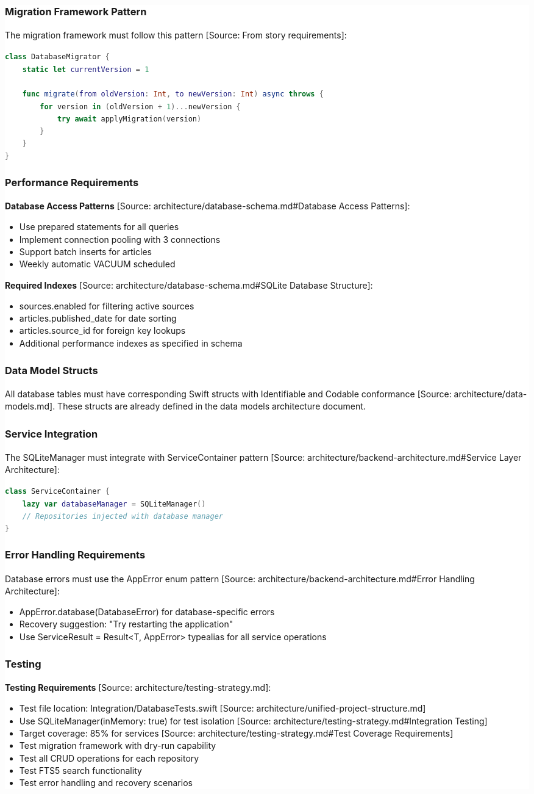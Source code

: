 ### Migration Framework Pattern
The migration framework must follow this pattern [Source: From story requirements]:
```swift
class DatabaseMigrator {
    static let currentVersion = 1
    
    func migrate(from oldVersion: Int, to newVersion: Int) async throws {
        for version in (oldVersion + 1)...newVersion {
            try await applyMigration(version)
        }
    }
}
```

### Performance Requirements
**Database Access Patterns** [Source: architecture/database-schema.md#Database Access Patterns]:
- Use prepared statements for all queries
- Implement connection pooling with 3 connections
- Support batch inserts for articles
- Weekly automatic VACUUM scheduled

**Required Indexes** [Source: architecture/database-schema.md#SQLite Database Structure]:
- sources.enabled for filtering active sources
- articles.published_date for date sorting
- articles.source_id for foreign key lookups
- Additional performance indexes as specified in schema

### Data Model Structs
All database tables must have corresponding Swift structs with Identifiable and Codable conformance [Source: architecture/data-models.md]. These structs are already defined in the data models architecture document.

### Service Integration
The SQLiteManager must integrate with ServiceContainer pattern [Source: architecture/backend-architecture.md#Service Layer Architecture]:
```swift
class ServiceContainer {
    lazy var databaseManager = SQLiteManager()
    // Repositories injected with database manager
}
```

### Error Handling Requirements
Database errors must use the AppError enum pattern [Source: architecture/backend-architecture.md#Error Handling Architecture]:
- AppError.database(DatabaseError) for database-specific errors
- Recovery suggestion: "Try restarting the application"
- Use ServiceResult<T> = Result<T, AppError> typealias for all service operations

### Testing
**Testing Requirements** [Source: architecture/testing-strategy.md]:
- Test file location: Integration/DatabaseTests.swift [Source: architecture/unified-project-structure.md]
- Use SQLiteManager(inMemory: true) for test isolation [Source: architecture/testing-strategy.md#Integration Testing]
- Target coverage: 85% for services [Source: architecture/testing-strategy.md#Test Coverage Requirements]
- Test migration framework with dry-run capability
- Test all CRUD operations for each repository
- Test FTS5 search functionality
- Test error handling and recovery scenarios
